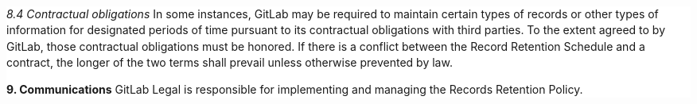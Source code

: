 *8.4	Contractual obligations*
In some instances, GitLab may be required to maintain certain types of records or other types of information for designated periods of time pursuant to its contractual obligations with third parties.  To the extent agreed to by GitLab, those contractual obligations must be honored.  If there is a conflict between the Record Retention Schedule and a contract, the longer of the two terms shall prevail unless otherwise prevented by law.

**9.  Communications**
GitLab Legal is responsible for implementing and managing the Records Retention Policy.
